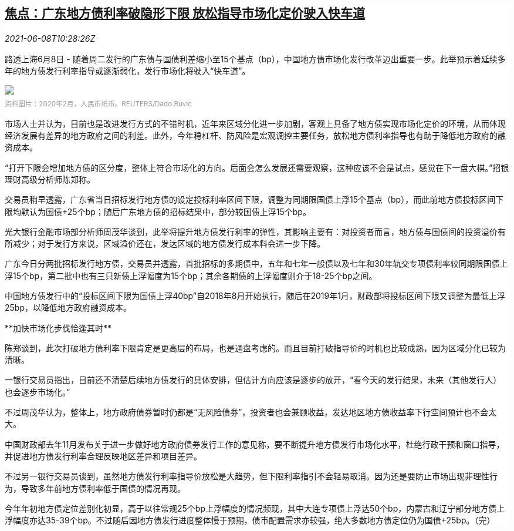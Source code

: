 
[焦点：广东地方债利率破隐形下限 放松指导市场化定价驶入快车道](https://cn.reuters.com/article/china-guangdong-local-bond-rate-0608-idCNKCS2DK0ZS)
------

<div><i>2021-06-08T10:28:26Z</i></div><p>路透上海6月8日 - 随着周二发行的广东债与国债利差缩小至15个基点（bp），中国地方债市场化发行改革迈出重要一步。此举预示着延续多年的地方债发行利率指导或逐渐弱化，发行市场化将驶入“快车道”。</p><img src="https://static.reuters.com/resources/r/?m=02&d=20210608&t=2&i=1564894785&r=LYNXNPEH570G8" width="100%"><div><small style="color: #999;">资料图片：2020年2月，人民币纸币。REUTERS/Dado Ruvic</small></div><p>市场人士并认为，目前也是改进发行方式的不错时机，近年来区域分化进一步加剧，客观上具备了地方债实现市场化定价的环境，从而体现经济发展有差异的地方政府之间的利差。此外，今年稳杠杆、防风险是宏观调控主要任务，放松地方债利率指导也有助于降低地方政府的融资成本。</p><p>“打开下限会增加地方债的区分度，整体上符合市场化的方向。后面会怎么发展还需要观察，这种应该不会是试点，感觉在下一盘大棋。”招银理财高级分析师陈郑称。</p><p>交易员稍早透露，广东省当日招标发行地方债的设定投标利率区间下限，调整为同期限国债上浮15个基点（bp），而此前地方债投标区间下限均默认为国债+25个bp；随后广东地方债的招标结果中，部分较国债上浮15个bp。</p><p>光大银行金融市场部分析师周茂华谈到，此举将提升地方债发行利率的弹性，其影响主要有：对投资者而言，地方债与国债间的投资溢价有所减少；对于发行方来说，区域溢价还在，发达区域的地方债发行成本料会进一步下降。</p><p>广东今日分两批招标发行地方债，交易员并透露，首批招标的多期债中，五年和七年一般债以及七年和30年轨交专项债利率较同期限国债上浮15个bp，第二批中也有三只新债上浮幅度为15个bp；其余各期债的上浮幅度则介于18-25个bp之间。</p><p>中国地方债发行中的“投标区间下限为国债上浮40bp”自2018年8月开始执行，随后在2019年1月，财政部将投标区间下限又调整为最低上浮25bp，以降低地方政府融资成本。</p><p>**加快市场化步伐恰逢其时**</p><p>陈郑谈到，此次打破地方债利率下限肯定是更高层的布局，也是通盘考虑的。而且目前打破指导价的时机也比较成熟，因为区域分化已较为清晰。</p><p>一银行交易员指出，目前还不清楚后续地方债发行的具体安排，但估计方向应该是逐步的放开，“看今天的发行结果，未来（其他发行人）也会逐步市场化。”</p><p>不过周茂华认为，整体上，地方政府债券暂时仍都是“无风险债券”，投资者也会兼顾收益，发达地区地方债收益率下行空间预计也不会太大。</p><p>中国财政部去年11月发布关于进一步做好地方政府债券发行工作的意见称，要不断提升地方债发行市场化水平，杜绝行政干预和窗口指导，并促进地方债发行利率合理反映地区差异和项目差异。</p><p>不过另一银行交易员谈到，虽然地方债发行利率指导价放松是大趋势，但下限利率指引不会轻易取消。因为还是要防止市场出现非理性行为，导致多年前地方债利率低于国债的情况再现。</p><p>今年年初地方债定位差别化初显，高于以往常规25个bp上浮幅度的情况频现，其中大连专项债上浮达50个bp，内蒙古和辽宁部分地方债上浮幅度亦达35-39个bp。不过随后因地方债发行进度整体慢于预期，债市配置需求亦较强，绝大多数地方债定位仍为国债+25bp。（完）</p>
